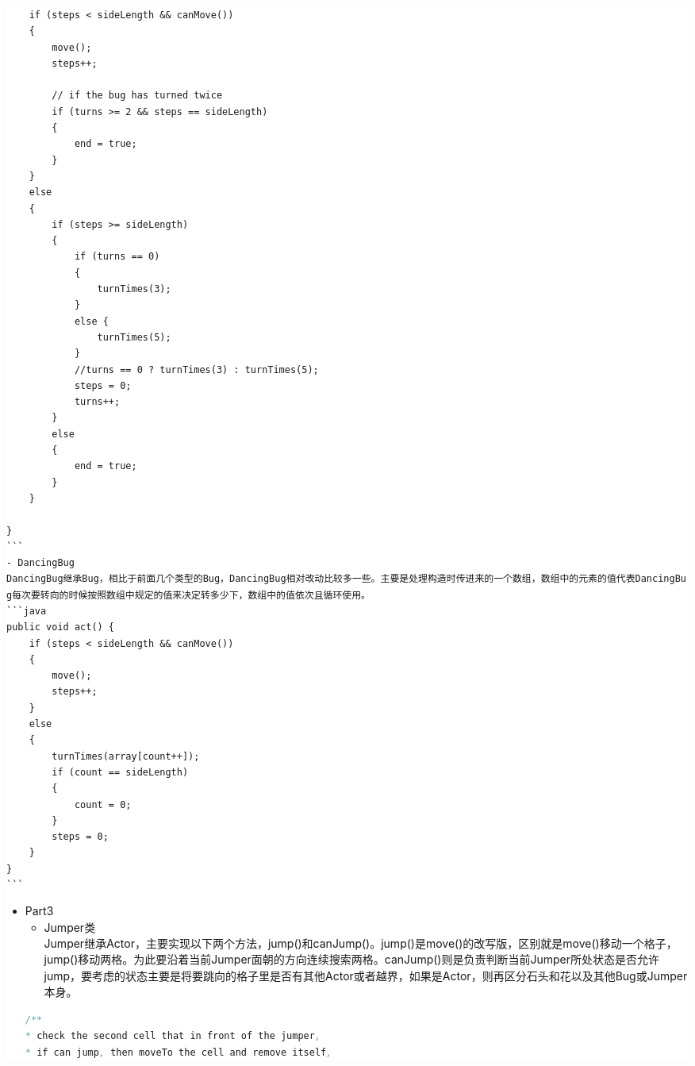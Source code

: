         if (steps < sideLength && canMove())
        {
            move();
            steps++;

            // if the bug has turned twice
            if (turns >= 2 && steps == sideLength) 
            {
                end = true;   
            }
        }
        else
        {
            if (steps >= sideLength)
            {
                if (turns == 0)
                {
                    turnTimes(3);
                }                    
                else {
                    turnTimes(5);
                }                
                //turns == 0 ? turnTimes(3) : turnTimes(5);
                steps = 0;
                turns++;
            }
            else 
            {
                end = true;
            }
        }

    }
    ```
    - DancingBug  
    DancingBug继承Bug，相比于前面几个类型的Bug，DancingBug相对改动比较多一些。主要是处理构造时传进来的一个数组，数组中的元素的值代表DancingBug每次要转向的时候按照数组中规定的值来决定转多少下，数组中的值依次且循环使用。
    ```java
    public void act() {
        if (steps < sideLength && canMove())
        {
            move();
            steps++;
        } 
        else 
        {
            turnTimes(array[count++]);
            if (count == sideLength) 
            {
                count = 0;
            }
            steps = 0;
        }
    }
    ```
- Part3
    - Jumper类  
    Jumper继承Actor，主要实现以下两个方法，jump()和canJump()。jump()是move()的改写版，区别就是move()移动一个格子，jump()移动两格。为此要沿着当前Jumper面朝的方向连续搜索两格。canJump()则是负责判断当前Jumper所处状态是否允许jump，要考虑的状态主要是将要跳向的格子里是否有其他Actor或者越界，如果是Actor，则再区分石头和花以及其他Bug或Jumper本身。
    ```java
    /**
    * check the second cell that in front of the jumper,
    * if can jump, then moveTo the cell and remove itself,